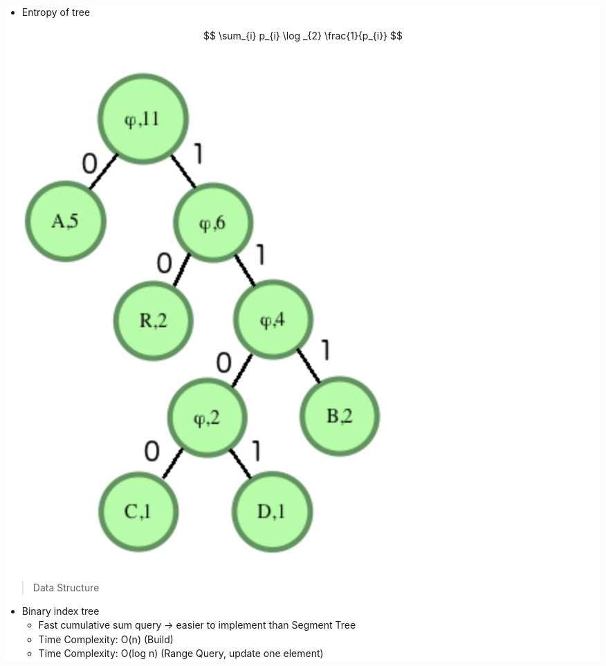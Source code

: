 * Entropy of tree

$$
\sum_{i} p_{i} \log _{2} \frac{1}{p_{i}}
$$

![](images/20210218_232413.png)

> Data Structure

* Binary index tree
  * Fast cumulative sum query → easier to implement than Segment Tree
  * Time Complexity: O(n) (Build)
  * Time Complexity: O(log n) (Range Query, update one element)

